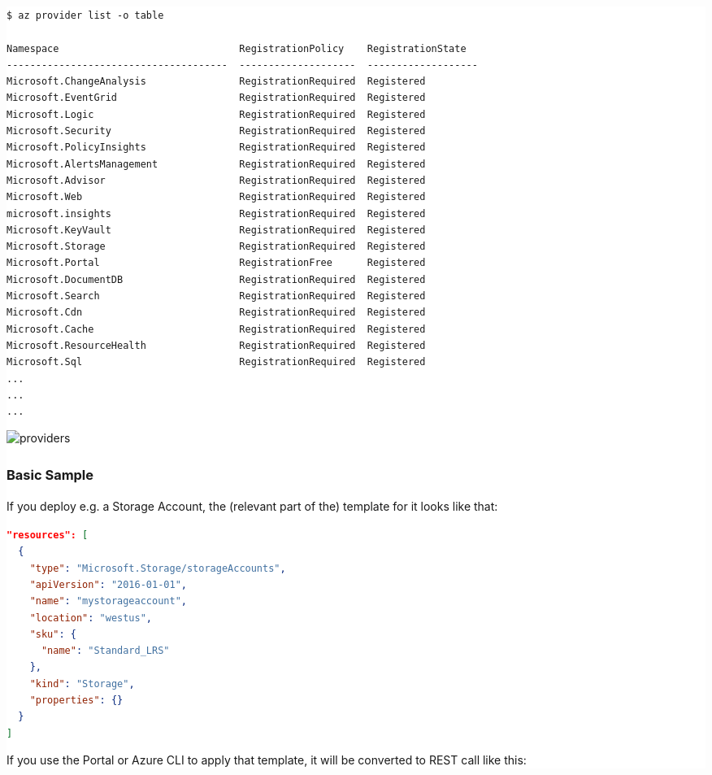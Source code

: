 ```shell
$ az provider list -o table

Namespace                               RegistrationPolicy    RegistrationState
--------------------------------------  --------------------  -------------------
Microsoft.ChangeAnalysis                RegistrationRequired  Registered
Microsoft.EventGrid                     RegistrationRequired  Registered
Microsoft.Logic                         RegistrationRequired  Registered
Microsoft.Security                      RegistrationRequired  Registered
Microsoft.PolicyInsights                RegistrationRequired  Registered
Microsoft.AlertsManagement              RegistrationRequired  Registered
Microsoft.Advisor                       RegistrationRequired  Registered
Microsoft.Web                           RegistrationRequired  Registered
microsoft.insights                      RegistrationRequired  Registered
Microsoft.KeyVault                      RegistrationRequired  Registered
Microsoft.Storage                       RegistrationRequired  Registered
Microsoft.Portal                        RegistrationFree      Registered
Microsoft.DocumentDB                    RegistrationRequired  Registered
Microsoft.Search                        RegistrationRequired  Registered
Microsoft.Cdn                           RegistrationRequired  Registered
Microsoft.Cache                         RegistrationRequired  Registered
Microsoft.ResourceHealth                RegistrationRequired  Registered
Microsoft.Sql                           RegistrationRequired  Registered
...
...
...
```

![providers](./img/portal_resource_providers.png "providers")

### Basic Sample

If you deploy e.g. a Storage Account, the (relevant part of the) template for it looks like that:

```json
"resources": [
  {
    "type": "Microsoft.Storage/storageAccounts",
    "apiVersion": "2016-01-01",
    "name": "mystorageaccount",
    "location": "westus",
    "sku": {
      "name": "Standard_LRS"
    },
    "kind": "Storage",
    "properties": {}
  }
]
```

If you use the Portal or Azure CLI to apply that template, it will be converted to REST call like this:

